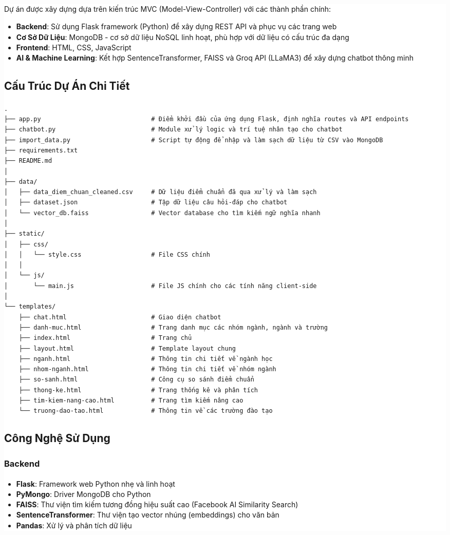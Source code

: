 Dự án được xây dựng dựa trên kiến trúc MVC (Model-View-Controller) với các thành phần chính:

- **Backend**: Sử dụng Flask framework (Python) để xây dựng REST API và phục vụ các trang web
- **Cơ Sở Dữ Liệu**: MongoDB - cơ sở dữ liệu NoSQL linh hoạt, phù hợp với dữ liệu có cấu trúc đa dạng
- **Frontend**: HTML, CSS, JavaScript
- **AI & Machine Learning**: Kết hợp SentenceTransformer, FAISS và Groq API (LLaMA3) để xây dựng chatbot thông minh

## Cấu Trúc Dự Án Chi Tiết

```
.
├── app.py                              # Điểm khởi đầu của ứng dụng Flask, định nghĩa routes và API endpoints
├── chatbot.py                          # Module xử lý logic và trí tuệ nhân tạo cho chatbot
├── import_data.py                      # Script tự động để nhập và làm sạch dữ liệu từ CSV vào MongoDB
├── requirements.txt
├── README.md
│
├── data/
│   ├── data_diem_chuan_cleaned.csv     # Dữ liệu điểm chuẩn đã qua xử lý và làm sạch
│   ├── dataset.json                    # Tập dữ liệu câu hỏi-đáp cho chatbot
│   └── vector_db.faiss                 # Vector database cho tìm kiếm ngữ nghĩa nhanh
│
├── static/
│   ├── css/
│   │   └── style.css                   # File CSS chính
│   │
│   └── js/
│       └── main.js                     # File JS chính cho các tính năng client-side
│
└── templates/
    ├── chat.html                       # Giao diện chatbot
    ├── danh-muc.html                   # Trang danh mục các nhóm ngành, ngành và trường
    ├── index.html                      # Trang chủ
    ├── layout.html                     # Template layout chung
    ├── nganh.html                      # Thông tin chi tiết về ngành học
    ├── nhom-nganh.html                 # Thông tin chi tiết về nhóm ngành
    ├── so-sanh.html                    # Công cụ so sánh điểm chuẩn
    ├── thong-ke.html                   # Trang thống kê và phân tích
    ├── tim-kiem-nang-cao.html          # Trang tìm kiếm nâng cao
    └── truong-dao-tao.html             # Thông tin về các trường đào tạo
```

## Công Nghệ Sử Dụng

### Backend

- **Flask**: Framework web Python nhẹ và linh hoạt
- **PyMongo**: Driver MongoDB cho Python
- **FAISS**: Thư viện tìm kiếm tương đồng hiệu suất cao (Facebook AI Similarity Search)
- **SentenceTransformer**: Thư viện tạo vector nhúng (embeddings) cho văn bản
- **Pandas**: Xử lý và phân tích dữ liệu
